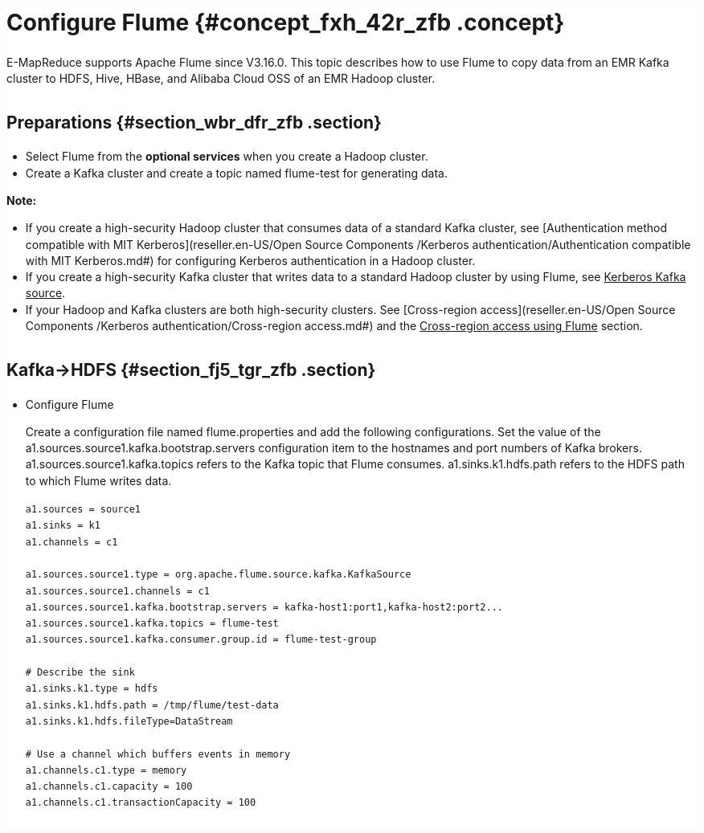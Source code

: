 # Configure Flume {#concept_fxh_42r_zfb .concept}

E-MapReduce supports Apache Flume since V3.16.0. This topic describes how to use Flume to copy data from an EMR Kafka cluster to HDFS, Hive, HBase, and Alibaba Cloud OSS of an EMR Hadoop cluster.

## Preparations {#section_wbr_dfr_zfb .section}

-   Select Flume from the **optional services** when you create a Hadoop cluster.
-   Create a Kafka cluster and create a topic named flume-test for generating data.

**Note:** 

-   If you create a high-security Hadoop cluster that consumes data of a standard Kafka cluster, see [Authentication method compatible with MIT Kerberos](reseller.en-US/Open Source Components /Kerberos authentication/Authentication compatible with MIT Kerberos.md#) for configuring Kerberos authentication in a Hadoop cluster.
-   If you create a high-security Kafka cluster that writes data to a standard Hadoop cluster by using Flume, see [Kerberos Kafka source](#section_l1j_3fs_zfb).
-   If your Hadoop and Kafka clusters are both high-security clusters. See [Cross-region access](reseller.en-US/Open Source Components /Kerberos authentication/Cross-region access.md#) and the [Cross-region access using Flume](#section_oft_fjs_zfb) section.

## Kafka-\>HDFS {#section_fj5_tgr_zfb .section}

-   Configure Flume

    Create a configuration file named flume.properties and add the following configurations. Set the value of the a1.sources.source1.kafka.bootstrap.servers configuration item to the hostnames and port numbers of Kafka brokers. a1.sources.source1.kafka.topics refers to the Kafka topic that Flume consumes. a1.sinks.k1.hdfs.path refers to the HDFS path to which Flume writes data.

    ``` {#codeblock_3oh_iuk_oca}
    a1.sources = source1
    a1.sinks = k1
    a1.channels = c1
    
    a1.sources.source1.type = org.apache.flume.source.kafka.KafkaSource
    a1.sources.source1.channels = c1
    a1.sources.source1.kafka.bootstrap.servers = kafka-host1:port1,kafka-host2:port2...
    a1.sources.source1.kafka.topics = flume-test
    a1.sources.source1.kafka.consumer.group.id = flume-test-group
    
    # Describe the sink
    a1.sinks.k1.type = hdfs
    a1.sinks.k1.hdfs.path = /tmp/flume/test-data
    a1.sinks.k1.hdfs.fileType=DataStream
    
    # Use a channel which buffers events in memory
    a1.channels.c1.type = memory
    a1.channels.c1.capacity = 100
    a1.channels.c1.transactionCapacity = 100
    